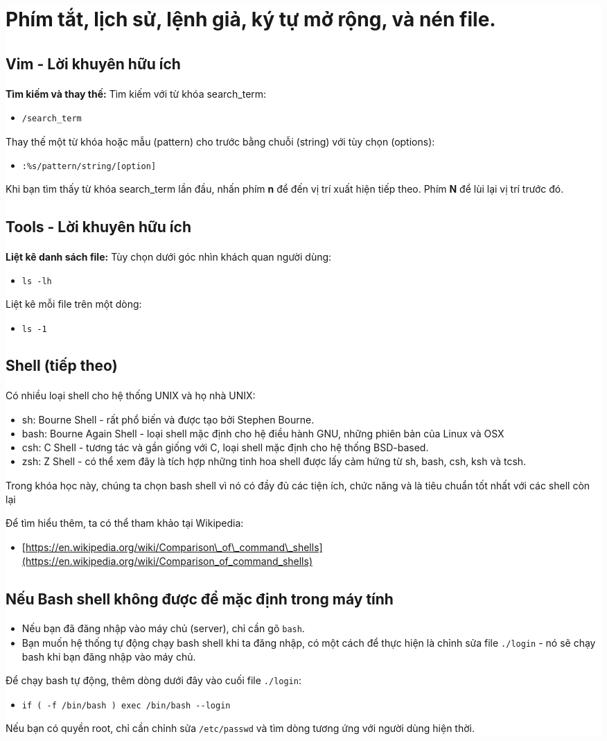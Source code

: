 # Phím tắt, lịch sử, lệnh giả, ký tự mở rộng, và nén file.

## Vim - Lời khuyên hữu ích

**Tìm kiếm và thay thế:** Tìm kiếm với từ khóa search\_term:

* `/search_term`

Thay thế một từ khóa hoặc mẫu \(pattern\) cho trước bằng chuỗi \(string\) với tùy chọn \(options\):

* `:%s/pattern/string/[option]`

Khi bạn tìm thấy từ khóa search\_term lần đầu, nhấn phím **n** để đến vị trí xuất hiện tiếp theo. Phím **N** để lùi lại vị trí trước đó.

## Tools - Lời khuyên hữu ích

**Liệt kê danh sách file:** Tùy chọn dưới góc nhìn khách quan người dùng:

* `ls -lh`

Liệt kê mỗi file trên một dòng:

* `ls -1`

## Shell \(tiếp theo\)

Có nhiều loại shell cho hệ thống UNIX và họ nhà UNIX:

* sh: Bourne Shell - rất phổ biến và được tạo bởi Stephen Bourne.
* bash: Bourne Again Shell - loại shell mặc định cho hệ điều hành GNU, những phiên bản của Linux và OSX
* csh: C Shell - tương tác và gần giống với C, loại shell mặc định cho hệ thống BSD-based.
* zsh: Z Shell - có thể xem đây là tích hợp những tinh hoa shell được lấy cảm hứng từ sh, bash, csh, ksh và tcsh.

Trong khóa học này, chúng ta chọn bash shell vì nó có đầy đủ các tiện ích, chức năng và là tiêu chuẩn tốt nhất với các shell còn lại

Để tìm hiểu thêm, ta có thể tham khảo tại Wikipedia:

* [https://en.wikipedia.org/wiki/Comparison\_of\_command\_shells](https://en.wikipedia.org/wiki/Comparison_of_command_shells)

## Nếu Bash shell không được để mặc định trong máy tính

* Nếu bạn đã đăng nhập vào máy chủ \(server\), chỉ cần gõ `bash`.
* Bạn muốn hệ thống tự động chạy bash shell khi ta đăng nhập, có một cách để thực hiện là chỉnh sửa file `./login` - nó sẽ chạy bash khi bạn đăng nhập vào máy chủ.

Để chạy bash tự động, thêm dòng dưới đây vào cuối file `./login`:

* `if ( -f /bin/bash ) exec /bin/bash --login`

Nếu bạn có quyền root, chỉ cần chỉnh sửa `/etc/passwd` và tìm dòng tương ứng với người dùng hiện thời.
